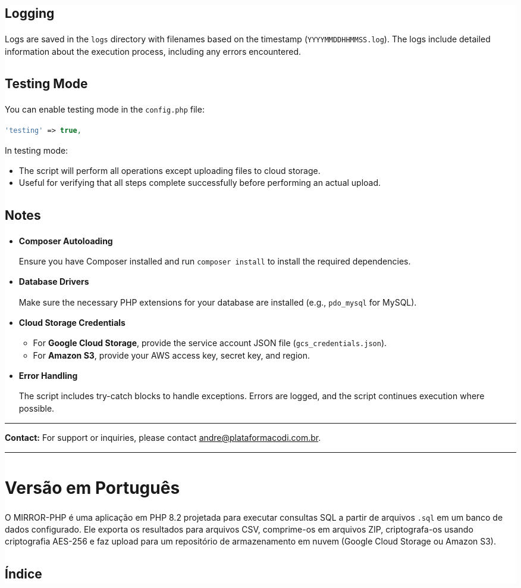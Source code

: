 ## Logging

Logs are saved in the `logs` directory with filenames based on the timestamp (`YYYYMMDDHHMMSS.log`). The logs include detailed information about the execution process, including any errors encountered.

## Testing Mode

You can enable testing mode in the `config.php` file:

```php
'testing' => true,
```

In testing mode:

- The script will perform all operations except uploading files to cloud storage.
- Useful for verifying that all steps complete successfully before performing an actual upload.

## Notes

- **Composer Autoloading**

  Ensure you have Composer installed and run `composer install` to install the required dependencies.

- **Database Drivers**

  Make sure the necessary PHP extensions for your database are installed (e.g., `pdo_mysql` for MySQL).

- **Cloud Storage Credentials**

  - For **Google Cloud Storage**, provide the service account JSON file (`gcs_credentials.json`).
  - For **Amazon S3**, provide your AWS access key, secret key, and region.

- **Error Handling**

  The script includes try-catch blocks to handle exceptions. Errors are logged, and the script continues execution where possible.

---

**Contact:** For support or inquiries, please contact [andre@plataformacodi.com.br](mailto:andre@plataformacodi.com.br).

---

# Versão em Português

O MIRROR-PHP é uma aplicação em PHP 8.2 projetada para executar consultas SQL a partir de arquivos `.sql` em um banco de dados configurado. Ele exporta os resultados para arquivos CSV, comprime-os em arquivos ZIP, criptografa-os usando criptografia AES-256 e faz upload para um repositório de armazenamento em nuvem (Google Cloud Storage ou Amazon S3).

## Índice
